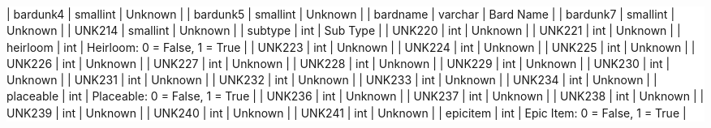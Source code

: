 | bardunk4 | smallint | Unknown |
| bardunk5 | smallint | Unknown |
| bardname | varchar | Bard Name |
| bardunk7 | smallint | Unknown |
| UNK214 | smallint | Unknown |
| subtype | int | Sub Type |
| UNK220 | int | Unknown |
| UNK221 | int | Unknown |
| heirloom | int | Heirloom: 0 = False, 1 = True |
| UNK223 | int | Unknown |
| UNK224 | int | Unknown |
| UNK225 | int | Unknown |
| UNK226 | int | Unknown |
| UNK227 | int | Unknown |
| UNK228 | int | Unknown |
| UNK229 | int | Unknown |
| UNK230 | int | Unknown |
| UNK231 | int | Unknown |
| UNK232 | int | Unknown |
| UNK233 | int | Unknown |
| UNK234 | int | Unknown |
| placeable | int | Placeable: 0 = False, 1 = True |
| UNK236 | int | Unknown |
| UNK237 | int | Unknown |
| UNK238 | int | Unknown |
| UNK239 | int | Unknown |
| UNK240 | int | Unknown |
| UNK241 | int | Unknown |
| epicitem | int | Epic Item: 0 = False, 1 = True |

